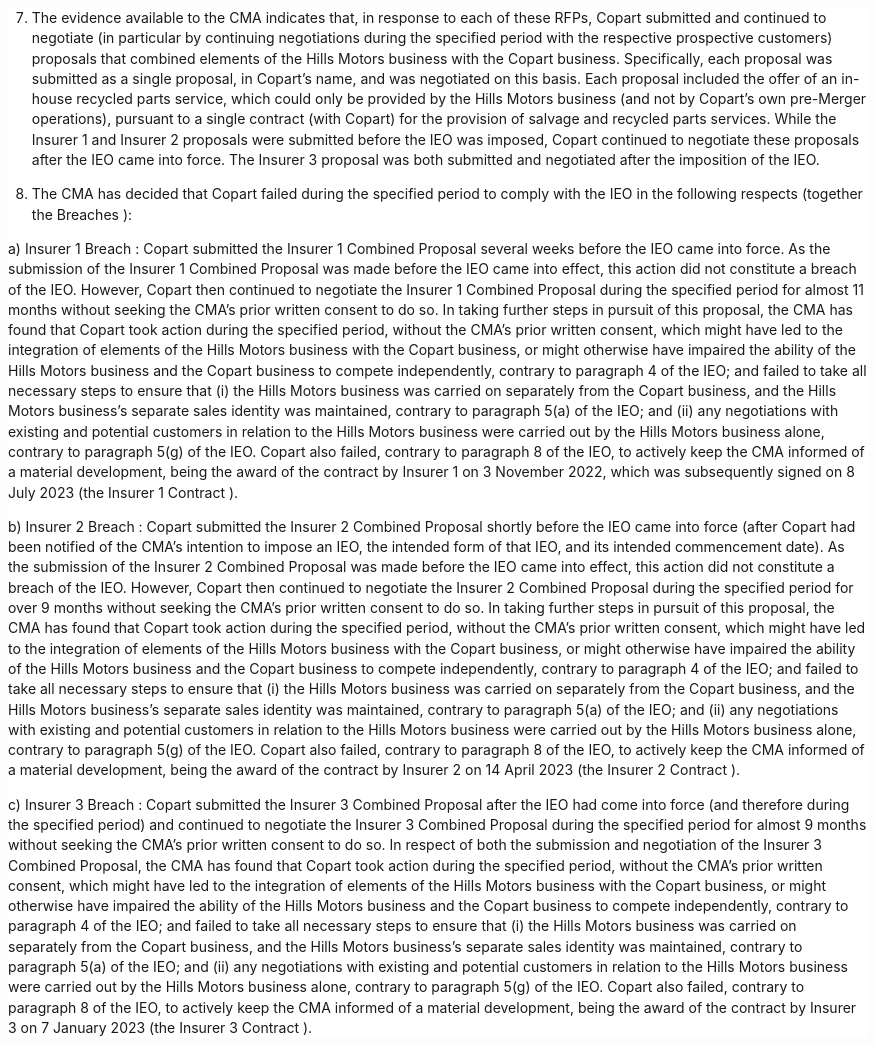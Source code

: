 7. The evidence available to the CMA indicates that, in response to each of these RFPs, Copart submitted and continued to negotiate (in particular by continuing negotiations during the specified period with the respective prospective customers) proposals that combined elements of the Hills Motors business with the Copart business. Specifically, each proposal was submitted as a single proposal, in Copart’s name, and was negotiated on this basis. Each proposal included the offer of an in-house recycled parts service, which could only be provided by the Hills Motors business (and not by Copart’s own pre-Merger operations), pursuant to a single contract (with Copart) for the provision of salvage and recycled parts services. While the Insurer 1 and Insurer 2 proposals were submitted before the IEO was imposed, Copart continued to negotiate these proposals after the IEO came into force. The Insurer 3 proposal was both submitted and negotiated after the imposition of the IEO.

8. The CMA has decided that Copart failed during the specified period to comply with the IEO in the following respects (together the Breaches ):


a) Insurer 1 Breach : Copart submitted the Insurer 1 Combined Proposal several weeks before the IEO came into force. As the submission of the Insurer 1 Combined Proposal was made before the IEO came into effect, this action did not constitute a breach of the IEO. However, Copart then continued to negotiate the Insurer 1 Combined Proposal during the specified period for almost 11 months without seeking the CMA’s prior written consent to do so. In taking further steps in pursuit of this proposal, the CMA has found that Copart took action during the specified period, without the CMA’s prior written consent, which might have led to the integration of elements of the Hills Motors business with the Copart business, or might otherwise have impaired the ability of the Hills Motors business and the Copart business to compete independently, contrary to paragraph 4 of the IEO; and failed to take all necessary steps to ensure that (i) the Hills Motors business was carried on separately from the Copart business, and the Hills Motors business’s separate sales identity was maintained, contrary to paragraph 5(a) of the IEO; and (ii) any negotiations with existing and potential customers in relation to the Hills Motors business were carried out by the Hills Motors business alone, contrary to paragraph 5(g) of the IEO. Copart also failed, contrary to paragraph 8 of the IEO, to actively keep the CMA informed of a material development, being the award of the contract by Insurer 1 on 3 November 2022, which was subsequently signed on 8 July 2023 (the Insurer 1 Contract ).

b) Insurer 2 Breach : Copart submitted the Insurer 2 Combined Proposal shortly before the IEO came into force (after Copart had been notified of the CMA’s intention to impose an IEO, the intended form of that IEO, and its intended commencement date). As the submission of the Insurer 2 Combined Proposal was made before the IEO came into effect, this action did not constitute a breach of the IEO. However, Copart then continued to negotiate the Insurer 2 Combined Proposal during the specified period for over 9 months without seeking the CMA’s prior written consent to do so. In taking further steps in pursuit of this proposal, the CMA has found that Copart took action during the specified period, without the CMA’s prior written consent, which might have led to the integration of elements of the Hills Motors business with the Copart business, or might otherwise have impaired the ability of the Hills Motors business and the Copart business to compete independently, contrary to paragraph 4 of the IEO; and failed to take all necessary steps to ensure that (i) the Hills Motors business was carried on separately from the Copart business, and the Hills Motors business’s separate sales identity was maintained, contrary to paragraph 5(a) of the IEO; and (ii) any negotiations with existing and potential customers in relation to the Hills Motors business were carried out by the Hills Motors business alone, contrary to paragraph 5(g) of the IEO. Copart also failed, contrary to paragraph 8 of the IEO, to actively keep the CMA informed of a material development, being the award of the contract by Insurer 2 on 14 April 2023 (the Insurer 2 Contract ).

c) Insurer 3 Breach : Copart submitted the Insurer 3 Combined Proposal after the IEO had come into force (and therefore during the specified period) and continued to negotiate the Insurer 3 Combined Proposal during the specified period for almost 9 months without seeking the CMA’s prior written consent to do so. In respect of both the submission and negotiation of the Insurer 3 Combined Proposal, the CMA has found that Copart took action during the specified period, without the CMA’s prior written consent, which might have led to the integration of elements of the Hills Motors business with the Copart business, or might otherwise have impaired the ability of the Hills Motors business and the Copart business to compete independently, contrary to paragraph 4 of the IEO; and failed to take all necessary steps to ensure that (i) the Hills Motors business was carried on separately from the Copart business, and the Hills Motors business’s separate sales identity was maintained, contrary to paragraph 5(a) of the IEO; and (ii) any negotiations with existing and potential customers in relation to the Hills Motors business were carried out by the Hills Motors business alone, contrary to paragraph 5(g) of the IEO. Copart also failed, contrary to paragraph 8 of the IEO, to actively keep the CMA informed of a material development, being the award of the contract by Insurer 3 on 7 January 2023 (the Insurer 3 Contract ).
